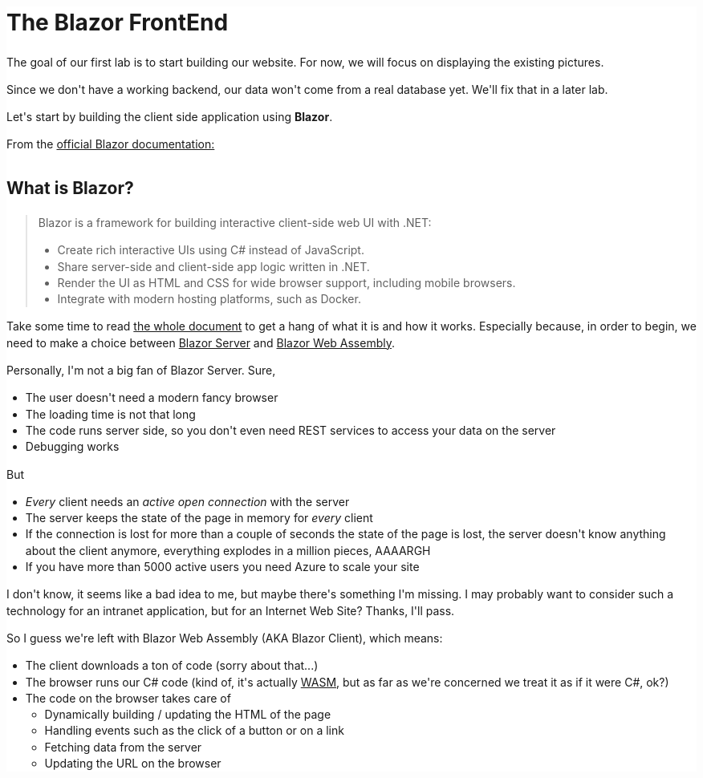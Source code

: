 # The Blazor FrontEnd

The goal of our first lab is to start building our website. For now, we will focus on displaying the existing pictures.

Since we don't have a working backend, our data won't come from a real database yet. We'll fix that in a later lab.

Let's start by building the client side application using **Blazor**.

From the [official Blazor documentation:](https://docs.microsoft.com/en-us/aspnet/core/blazor/?view=aspnetcore-5.0)

## What is Blazor?

> Blazor is a framework for building interactive client-side web UI with .NET:
> - Create rich interactive UIs using C# instead of JavaScript.
> - Share server-side and client-side app logic written in .NET.
> - Render the UI as HTML and CSS for wide browser support, including mobile browsers.
> - Integrate with modern hosting platforms, such as Docker.

Take some time to read [the whole document](https://docs.microsoft.com/en-us/aspnet/core/blazor/?view=aspnetcore-5.0) to get a hang of what it is and how it works. Especially because, in order to begin, we need to make a choice between [Blazor Server](https://docs.microsoft.com/en-us/aspnet/core/blazor/?view=aspnetcore-5.0#blazor-server) and [Blazor Web Assembly](https://docs.microsoft.com/en-us/aspnet/core/blazor/?view=aspnetcore-5.0#blazor-webassembly).

Personally, I'm not a big fan of Blazor Server. Sure,

- The user doesn't need a modern fancy browser
- The loading time is not that long
- The code runs server side, so you don't even need REST services to access your data on the server
- Debugging works

But

-  *Every* client needs an *active open connection* with the server
- The server keeps the state of  the page in memory for *every* client
- If the connection is lost for more than a couple of seconds the state of the page is lost, the server doesn't know anything about the client anymore, everything explodes in a million pieces, AAAARGH
- If you have more than 5000 active users you need Azure to scale your site

I don't know, it seems like a bad idea to me, but maybe there's something I'm missing. I may probably want to consider such a technology for an intranet application, but for an Internet Web Site? Thanks, I'll pass.

So I guess we're left with Blazor Web Assembly (AKA Blazor Client), which means:
- The client downloads a ton of code (sorry about that...)
- The browser runs our C# code (kind of, it's actually [WASM](https://webassembly.org/), but as far as we're concerned we treat it as if it were C#, ok?)
- The code on the browser takes care of 
  - Dynamically building / updating the HTML of the page
  - Handling events such as the click of a button or on a link
  - Fetching data from the server
  - Updating the URL on the browser
